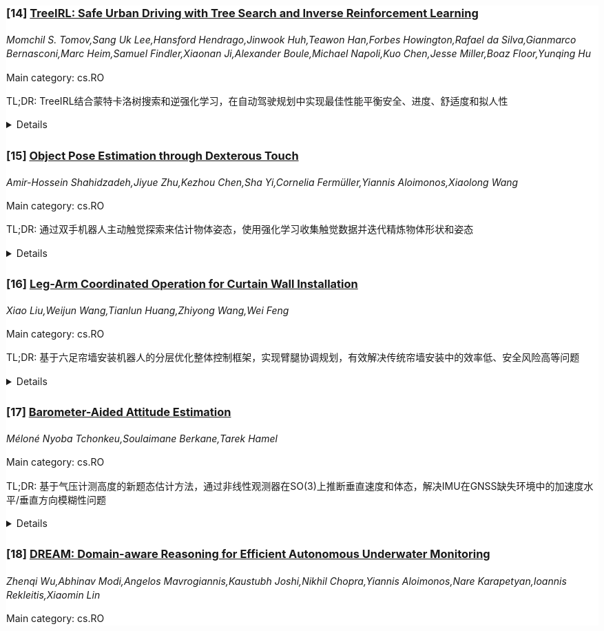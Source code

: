 ### [14] [TreeIRL: Safe Urban Driving with Tree Search and Inverse Reinforcement Learning](https://arxiv.org/abs/2509.13579)
*Momchil S. Tomov,Sang Uk Lee,Hansford Hendrago,Jinwook Huh,Teawon Han,Forbes Howington,Rafael da Silva,Gianmarco Bernasconi,Marc Heim,Samuel Findler,Xiaonan Ji,Alexander Boule,Michael Napoli,Kuo Chen,Jesse Miller,Boaz Floor,Yunqing Hu*

Main category: cs.RO

TL;DR: TreeIRL结合蒙特卡洛树搜索和逆强化学习，在自动驾驶规划中实现最佳性能平衡安全、进度、舒适度和拟人性


<details><summary>Details</summary></details>


### [15] [Object Pose Estimation through Dexterous Touch](https://arxiv.org/abs/2509.13591)
*Amir-Hossein Shahidzadeh,Jiyue Zhu,Kezhou Chen,Sha Yi,Cornelia Fermüller,Yiannis Aloimonos,Xiaolong Wang*

Main category: cs.RO

TL;DR: 通过双手机器人主动触觉探索来估计物体姿态，使用强化学习收集触觉数据并迭代精炼物体形状和姿态


<details><summary>Details</summary></details>


### [16] [Leg-Arm Coordinated Operation for Curtain Wall Installation](https://arxiv.org/abs/2509.13595)
*Xiao Liu,Weijun Wang,Tianlun Huang,Zhiyong Wang,Wei Feng*

Main category: cs.RO

TL;DR: 基于六足帘墙安装机器人的分层优化整体控制框架，实现臂腿协调规划，有效解决传统帘墙安装中的效率低、安全风险高等问题


<details><summary>Details</summary></details>


### [17] [Barometer-Aided Attitude Estimation](https://arxiv.org/abs/2509.13649)
*Méloné Nyoba Tchonkeu,Soulaimane Berkane,Tarek Hamel*

Main category: cs.RO

TL;DR: 基于气压计测高度的新题态估计方法，通过非线性观测器在SO(3)上推断垂直速度和体态，解决IMU在GNSS缺失环境中的加速度水平/垂直方向模糊性问题


<details><summary>Details</summary></details>


### [18] [DREAM: Domain-aware Reasoning for Efficient Autonomous Underwater Monitoring](https://arxiv.org/abs/2509.13666)
*Zhenqi Wu,Abhinav Modi,Angelos Mavrogiannis,Kaustubh Joshi,Nikhil Chopra,Yiannis Aloimonos,Nare Karapetyan,Ioannis Rekleitis,Xiaomin Lin*

Main category: cs.RO
